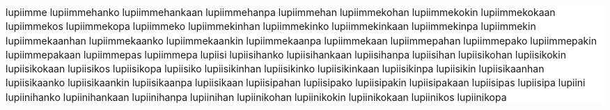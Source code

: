 lupiimme
lupiimmehanko
lupiimmehankaan
lupiimmehanpa
lupiimmehan
lupiimmekohan
lupiimmekokin
lupiimmekokaan
lupiimmekos
lupiimmekopa
lupiimmeko
lupiimmekinhan
lupiimmekinko
lupiimmekinkaan
lupiimmekinpa
lupiimmekin
lupiimmekaanhan
lupiimmekaanko
lupiimmekaankin
lupiimmekaanpa
lupiimmekaan
lupiimmepahan
lupiimmepako
lupiimmepakin
lupiimmepakaan
lupiimmepas
lupiimmepa
lupiisi
lupiisihanko
lupiisihankaan
lupiisihanpa
lupiisihan
lupiisikohan
lupiisikokin
lupiisikokaan
lupiisikos
lupiisikopa
lupiisiko
lupiisikinhan
lupiisikinko
lupiisikinkaan
lupiisikinpa
lupiisikin
lupiisikaanhan
lupiisikaanko
lupiisikaankin
lupiisikaanpa
lupiisikaan
lupiisipahan
lupiisipako
lupiisipakin
lupiisipakaan
lupiisipas
lupiisipa
lupiini
lupiinihanko
lupiinihankaan
lupiinihanpa
lupiinihan
lupiinikohan
lupiinikokin
lupiinikokaan
lupiinikos
lupiinikopa